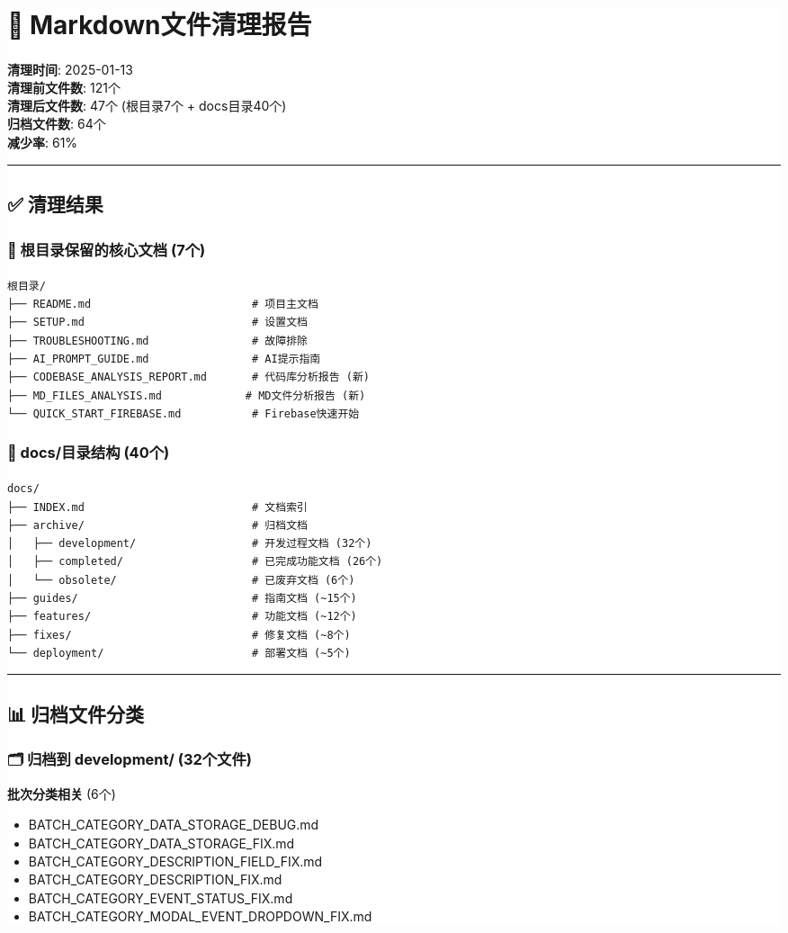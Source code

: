 # 🧹 Markdown文件清理报告

**清理时间**: 2025-01-13  
**清理前文件数**: 121个  
**清理后文件数**: 47个 (根目录7个 + docs目录40个)  
**归档文件数**: 64个  
**减少率**: 61%

---

## ✅ 清理结果

### 📂 根目录保留的核心文档 (7个)

```
根目录/
├── README.md                         # 项目主文档
├── SETUP.md                          # 设置文档
├── TROUBLESHOOTING.md                # 故障排除
├── AI_PROMPT_GUIDE.md                # AI提示指南
├── CODEBASE_ANALYSIS_REPORT.md       # 代码库分析报告 (新)
├── MD_FILES_ANALYSIS.md             # MD文件分析报告 (新)
└── QUICK_START_FIREBASE.md           # Firebase快速开始
```

### 📂 docs/目录结构 (40个)

```
docs/
├── INDEX.md                          # 文档索引
├── archive/                          # 归档文档
│   ├── development/                  # 开发过程文档 (32个)
│   ├── completed/                    # 已完成功能文档 (26个)
│   └── obsolete/                     # 已废弃文档 (6个)
├── guides/                           # 指南文档 (~15个)
├── features/                         # 功能文档 (~12个)
├── fixes/                            # 修复文档 (~8个)
└── deployment/                       # 部署文档 (~5个)
```

---

## 📊 归档文件分类

### 🗂️ 归档到 development/ (32个文件)

**批次分类相关** (6个)
- BATCH_CATEGORY_DATA_STORAGE_DEBUG.md
- BATCH_CATEGORY_DATA_STORAGE_FIX.md
- BATCH_CATEGORY_DESCRIPTION_FIELD_FIX.md
- BATCH_CATEGORY_DESCRIPTION_FIX.md
- BATCH_CATEGORY_EVENT_STATUS_FIX.md
- BATCH_CATEGORY_MODAL_EVENT_DROPDOWN_FIX.md
